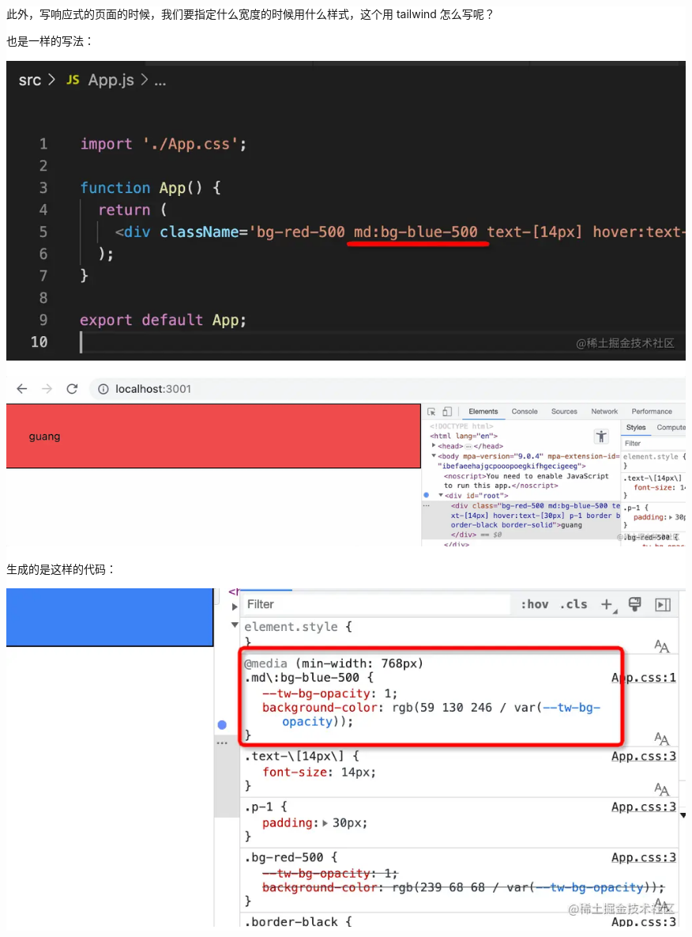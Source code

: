 此外，写响应式的页面的时候，我们要指定什么宽度的时候用什么样式，这个用 tailwind 怎么写呢？

也是一样的写法：

![](./images/1434b0e39e469e4ad90d9e7781699f37.webp )

![](./images/fbf18c057092acd79e29b6899ec451ff.webp )

生成的是这样的代码：

![](./images/89ca0c3d9de79a45d305d5bb2b1927ef.webp )
